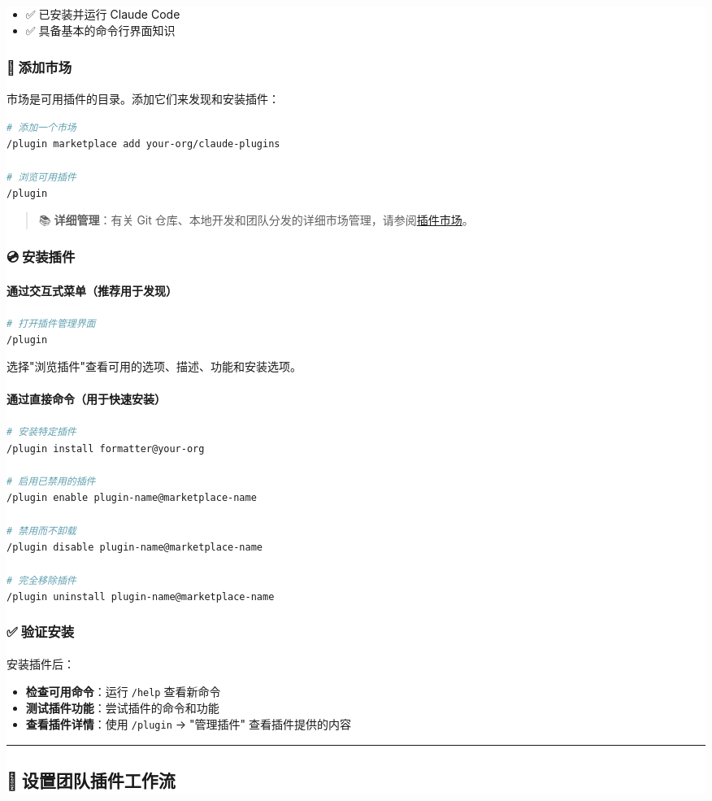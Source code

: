 - ✅ 已安装并运行 Claude Code
- ✅ 具备基本的命令行界面知识

### 🏪 添加市场

市场是可用插件的目录。添加它们来发现和安装插件：

```bash
# 添加一个市场
/plugin marketplace add your-org/claude-plugins

# 浏览可用插件
/plugin
```

> 📚 **详细管理**：有关 Git 仓库、本地开发和团队分发的详细市场管理，请参阅[插件市场](https://docs.claude.com/en/docs/claude-code/plugin-marketplaces)。

### 💿 安装插件

#### 通过交互式菜单（推荐用于发现）

```bash
# 打开插件管理界面
/plugin
```

选择"浏览插件"查看可用的选项、描述、功能和安装选项。

#### 通过直接命令（用于快速安装）

```bash
# 安装特定插件
/plugin install formatter@your-org

# 启用已禁用的插件
/plugin enable plugin-name@marketplace-name

# 禁用而不卸载
/plugin disable plugin-name@marketplace-name

# 完全移除插件
/plugin uninstall plugin-name@marketplace-name
```

### ✅ 验证安装

安装插件后：

- **检查可用命令**：运行 `/help` 查看新命令
- **测试插件功能**：尝试插件的命令和功能
- **查看插件详情**：使用 `/plugin` → "管理插件" 查看插件提供的内容

---

## 👥 设置团队插件工作流
